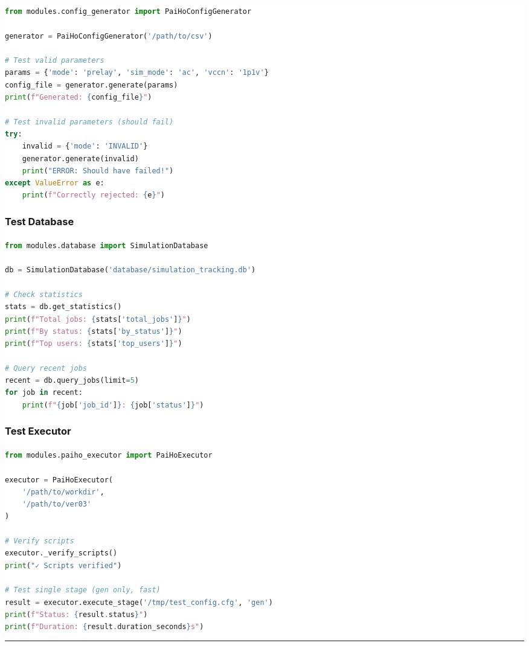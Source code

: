 ```python
from modules.config_generator import PaiHoConfigGenerator

generator = PaiHoConfigGenerator('/path/to/csv')

# Test valid parameters
params = {'mode': 'prelay', 'sim_mode': 'ac', 'vccn': '1p1v'}
config_file = generator.generate(params)
print(f"Generated: {config_file}")

# Test invalid parameters (should fail)
try:
    invalid = {'mode': 'INVALID'}
    generator.generate(invalid)
    print("ERROR: Should have failed!")
except ValueError as e:
    print(f"Correctly rejected: {e}")
```

### Test Database

```python
from modules.database import SimulationDatabase

db = SimulationDatabase('database/simulation_tracking.db')

# Check statistics
stats = db.get_statistics()
print(f"Total jobs: {stats['total_jobs']}")
print(f"By status: {stats['by_status']}")
print(f"Top users: {stats['top_users']}")

# Query recent jobs
recent = db.query_jobs(limit=5)
for job in recent:
    print(f"{job['job_id']}: {job['status']}")
```

### Test Executor

```python
from modules.paiho_executor import PaiHoExecutor

executor = PaiHoExecutor(
    '/path/to/workdir',
    '/path/to/ver03'
)

# Verify scripts
executor._verify_scripts()
print("✓ Scripts verified")

# Test single stage (gen only, fast)
result = executor.execute_stage('/tmp/test_config.cfg', 'gen')
print(f"Status: {result.status}")
print(f"Duration: {result.duration_seconds}s")
```

---